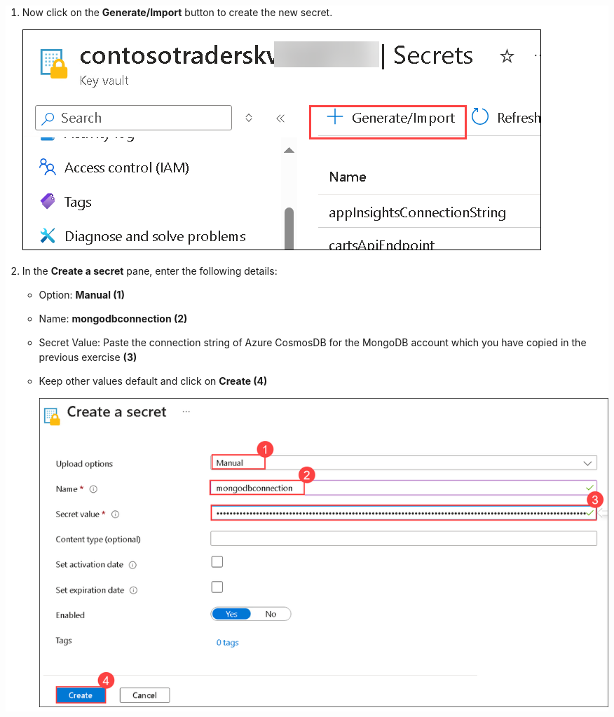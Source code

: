 1. Now click on the **Generate/Import** button to create the new secret.

    ![This is a screenshot of the Azure Portal for AKS showing adding a Namespace.](media/cn36.png "Add a Namespace")
    
1. In the **Create a secret** pane, enter the following details:

    - Option: **Manual (1)**
    - Name: **mongodbconnection (2)**
    - Secret Value: Paste the connection string of Azure CosmosDB for the MongoDB account which you have copied in the previous exercise **(3)**
    - Keep other values default and click on **Create (4)**
    
      ![This is a screenshot of the Azure Portal for AKS showing adding a Namespace.](media/cn37.png "Add a Namespace")
     
